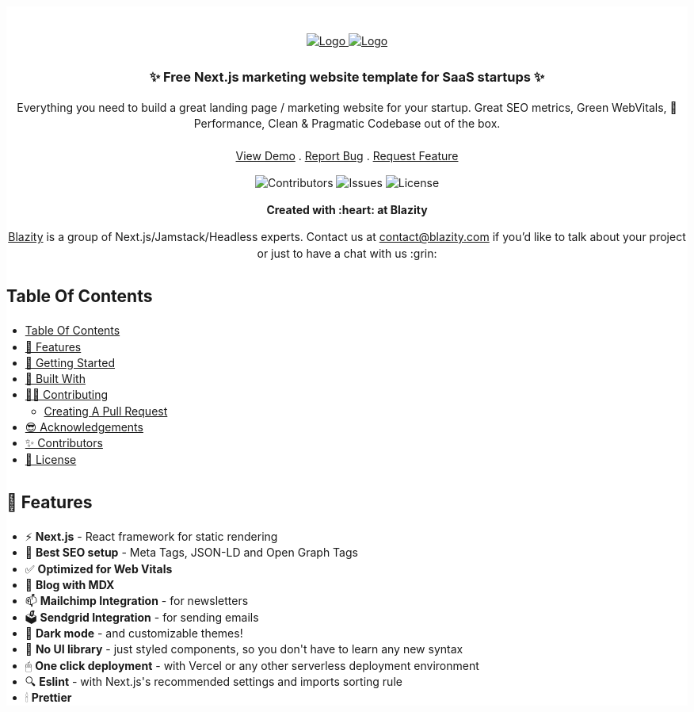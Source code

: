 <br/>
<p align="center">

  <a href="https://github.com/Blazity/next-saas-starter" >
    <img src="https://i.imgur.com/jmc2Q1w.png" alt="Logo"  width="49%">
  </a>
   <a href="https://github.com/Blazity/next-saas-starter">
    <img src="https://i.imgur.com/CxkjHhi.png" alt="Logo" width="49%">
  </a>

  <h3 align="center">✨ Free Next.js marketing website template for SaaS startups ✨</h3>

  <p align="center">
    Everything you need to build a great landing page / marketing website for your startup. Great SEO metrics, Green WebVitals, 🚀 Performance, Clean & Pragmatic Codebase out of the box.
    <br/>
    <br/>
    <a href="https://next-saas-starter-ashy.vercel.app/">View Demo</a>
    .
    <a href="https://github.com/Blazity/next-saas-starter/issues">Report Bug</a>
    .
    <a href="https://github.com/Blazity/next-saas-starter/issues">Request Feature</a>
  </p>
</p>

<div align="center">

![Contributors](https://img.shields.io/github/contributors/Blazity/next-saas-starter?color=dark-green) ![Issues](https://img.shields.io/github/issues/Blazity/next-saas-starter) ![License](https://img.shields.io/github/license/Blazity/next-saas-starter)

</div>

<p align="center"><b>Created with :heart:  at Blazity </b></p>
<p align="center"><a href="https://blazity.com/">Blazity</a> is a group of Next.js/Jamstack/Headless experts. Contact us at <a href="mailto:contact@blazity.com">contact@blazity.com</a> if you’d like to talk about your project or just to have a chat with us :grin:</p>


## Table Of Contents

- [Table Of Contents](#table-of-contents)
- [🤩 Features](#-features)
- [🚀 Getting Started](#-getting-started)
- [🧰 Built With](#-built-with)
- [🤲🏻 Contributing](#-contributing)
  - [Creating A Pull Request](#creating-a-pull-request)
- [😎 Acknowledgements](#-acknowledgements)
- [✨ Contributors](#-contributors)
- [📝 License](#-license)

## 🤩 Features

- ⚡ **Next.js** - React framework for static rendering
- 🤩 **Best SEO setup** - Meta Tags, JSON-LD and Open Graph Tags
- ✅ **Optimized for Web Vitals**
- 📜 **Blog with MDX**
- 📫 **Mailchimp Integration** - for newsletters
- 🗳 **Sendgrid Integration** - for sending emails
- 🌃 **Dark mode** - and customizable themes!
- 🧽 **No UI library** - just styled components, so you don't have to learn any new syntax
- 🖱 **One click deployment** - with Vercel or any other serverless deployment environment
- 🔍 **Eslint** - with Next.js's recommended settings and imports sorting rule
- 🕯 **Prettier**
